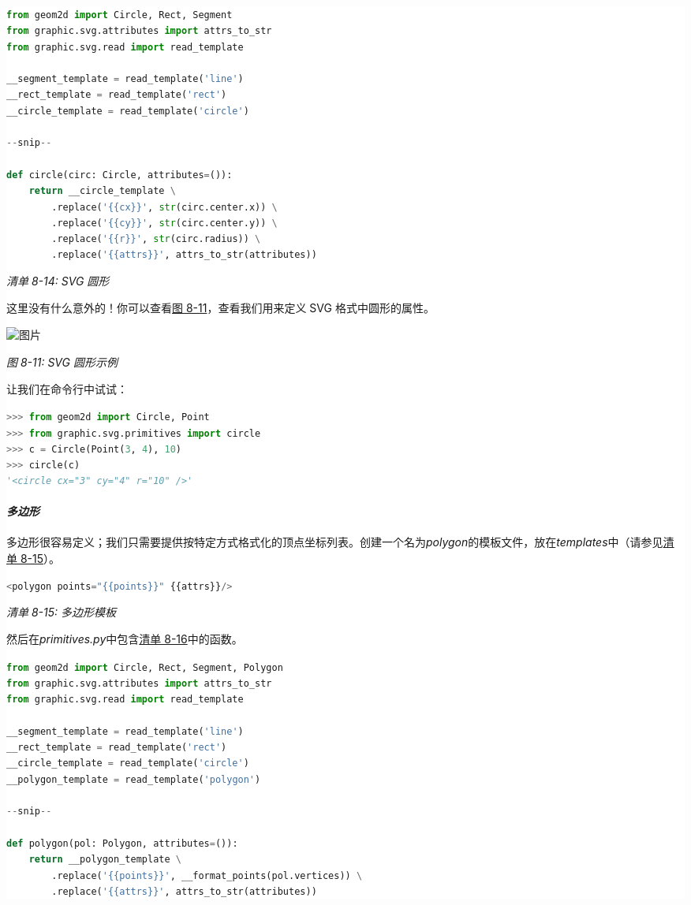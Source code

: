 ```py
from geom2d import Circle, Rect, Segment
from graphic.svg.attributes import attrs_to_str
from graphic.svg.read import read_template

__segment_template = read_template('line')
__rect_template = read_template('rect')
__circle_template = read_template('circle')

--snip--

def circle(circ: Circle, attributes=()):
    return __circle_template \
        .replace('{{cx}}', str(circ.center.x)) \
        .replace('{{cy}}', str(circ.center.y)) \
        .replace('{{r}}', str(circ.radius)) \
        .replace('{{attrs}}', attrs_to_str(attributes))
```

*清单 8-14: SVG 圆形*

这里没有什么意外的！你可以查看[图 8-11](ch08.xhtml#ch8fig11)，查看我们用来定义 SVG 格式中圆形的属性。

![图片](../images/08fig11.jpg)

*图 8-11: SVG 圆形示例*

让我们在命令行中试试：

```py
>>> from geom2d import Circle, Point
>>> from graphic.svg.primitives import circle
>>> c = Circle(Point(3, 4), 10)
>>> circle(c)
'<circle cx="3" cy="4" r="10" />'
```

#### ***多边形***

多边形很容易定义；我们只需要提供按特定方式格式化的顶点坐标列表。创建一个名为*polygon*的模板文件，放在*templates*中（请参见[清单 8-15](ch08.xhtml#ch8lis15)）。

```py
<polygon points="{{points}}" {{attrs}}/>
```

*清单 8-15: 多边形模板*

然后在*primitives.py*中包含[清单 8-16](ch08.xhtml#ch8lis16)中的函数。

```py
from geom2d import Circle, Rect, Segment, Polygon
from graphic.svg.attributes import attrs_to_str
from graphic.svg.read import read_template

__segment_template = read_template('line')
__rect_template = read_template('rect')
__circle_template = read_template('circle')
__polygon_template = read_template('polygon')

--snip--

def polygon(pol: Polygon, attributes=()):
    return __polygon_template \
        .replace('{{points}}', __format_points(pol.vertices)) \
        .replace('{{attrs}}', attrs_to_str(attributes))
```
